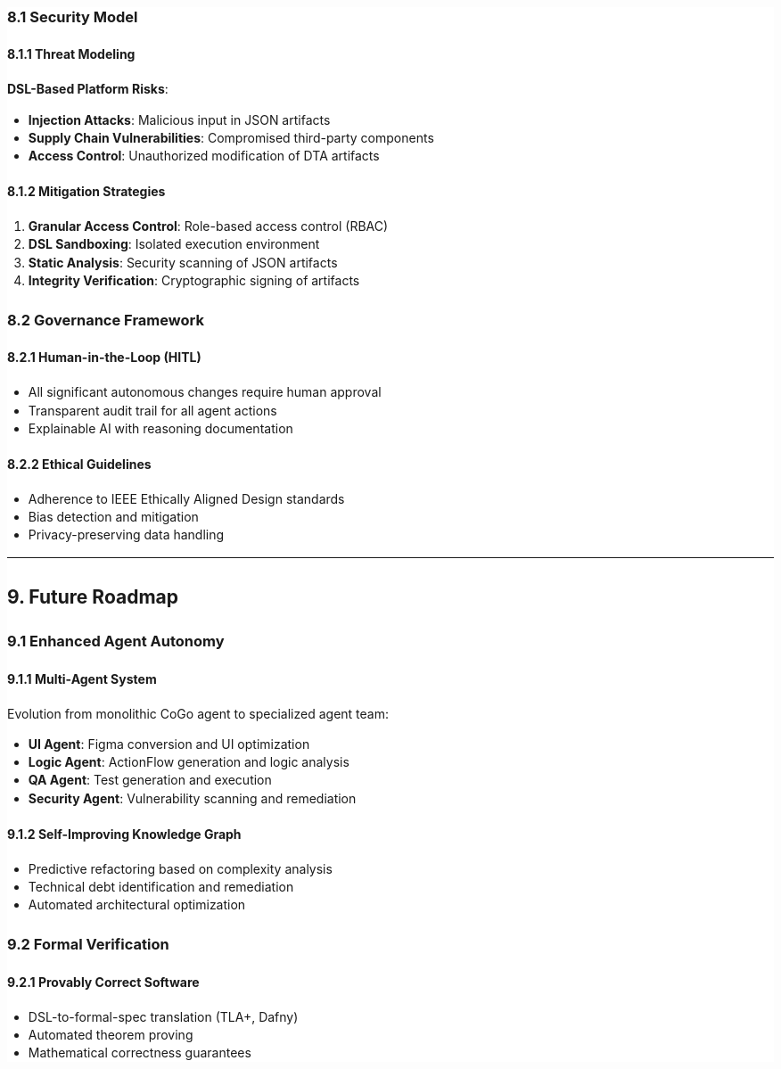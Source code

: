 ### 8.1 Security Model

#### 8.1.1 Threat Modeling
**DSL-Based Platform Risks**:
- **Injection Attacks**: Malicious input in JSON artifacts
- **Supply Chain Vulnerabilities**: Compromised third-party components
- **Access Control**: Unauthorized modification of DTA artifacts

#### 8.1.2 Mitigation Strategies
1. **Granular Access Control**: Role-based access control (RBAC)
2. **DSL Sandboxing**: Isolated execution environment
3. **Static Analysis**: Security scanning of JSON artifacts
4. **Integrity Verification**: Cryptographic signing of artifacts

### 8.2 Governance Framework

#### 8.2.1 Human-in-the-Loop (HITL)
- All significant autonomous changes require human approval
- Transparent audit trail for all agent actions
- Explainable AI with reasoning documentation

#### 8.2.2 Ethical Guidelines
- Adherence to IEEE Ethically Aligned Design standards
- Bias detection and mitigation
- Privacy-preserving data handling

---

## 9. Future Roadmap

### 9.1 Enhanced Agent Autonomy

#### 9.1.1 Multi-Agent System
Evolution from monolithic CoGo agent to specialized agent team:
- **UI Agent**: Figma conversion and UI optimization
- **Logic Agent**: ActionFlow generation and logic analysis
- **QA Agent**: Test generation and execution
- **Security Agent**: Vulnerability scanning and remediation

#### 9.1.2 Self-Improving Knowledge Graph
- Predictive refactoring based on complexity analysis
- Technical debt identification and remediation
- Automated architectural optimization

### 9.2 Formal Verification

#### 9.2.1 Provably Correct Software
- DSL-to-formal-spec translation (TLA+, Dafny)
- Automated theorem proving
- Mathematical correctness guarantees
